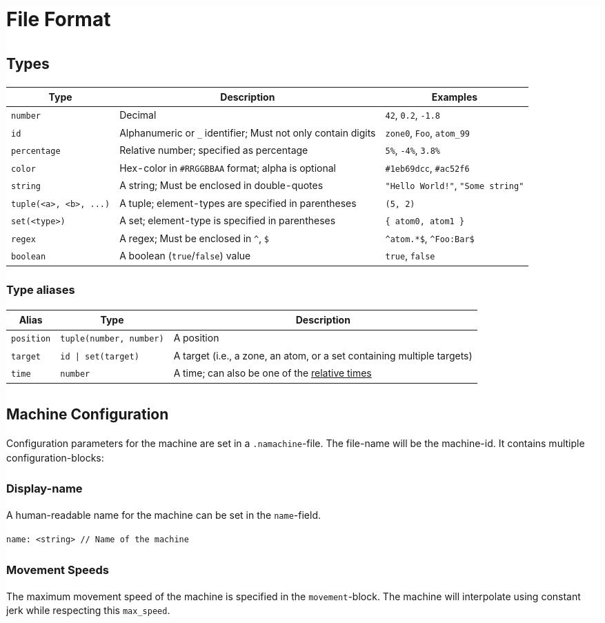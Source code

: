 # File Format

## Types

| Type                   | Description                                                  | Examples                          |
| ---------------------- | ------------------------------------------------------------ | --------------------------------- |
| `number`               | Decimal                                                      | `42`, `0.2`, `-1.8`               |
| `id`                   | Alphanumeric or `_` identifier; Must not only contain digits | `zone0`, `Foo`, `atom_99`         |
| `percentage`           | Relative number; specified as percentage                     | `5%`, `-4%`, `3.8%`               |
| `color`                | Hex-color in `#RRGGBBAA` format; alpha is optional           | `#1eb69dcc`, `#ac52f6`            |
| `string`               | A string; Must be enclosed in double-quotes                  | `"Hello World!"`, `"Some string"` |
| `tuple(<a>, <b>, ...)` | A tuple; element-types are specified in parentheses          | `(5, 2)`                          |
| `set(<type>)`          | A set; element-type is specified in parentheses              | `{ atom0, atom1 }`                |
| `regex`                | A regex; Must be enclosed in `^`, `$`                        | `^atom.*$`, `^Foo:Bar$`           |
| `boolean`              | A boolean (`true`/`false`) value                             | `true`, `false`                   |

### Type aliases

| Alias      | Type                    | Description                                                                     |
| ---------- | ----------------------- | ------------------------------------------------------------------------------- |
| `position` | `tuple(number, number)` | A position                                                                      |
| `target`   | `id \| set(target)`     | A target (i.e., a zone, an atom, or a set containing multiple targets)          |
| `time`     | `number`                | A time; can also be one of the [relative times](#automatic-time--relative-time) |

## Machine Configuration

Configuration parameters for the machine are set in a `.namachine`-file.
The file-name will be the machine-id.
It contains multiple configuration-blocks:

### Display-name

A human-readable name for the machine can be set in the `name`-field.

```
name: <string> // Name of the machine
```

### Movement Speeds

The maximum movement speed of the machine is specified in the `movement`-block.
The machine will interpolate using constant jerk while respecting this `max_speed`.
